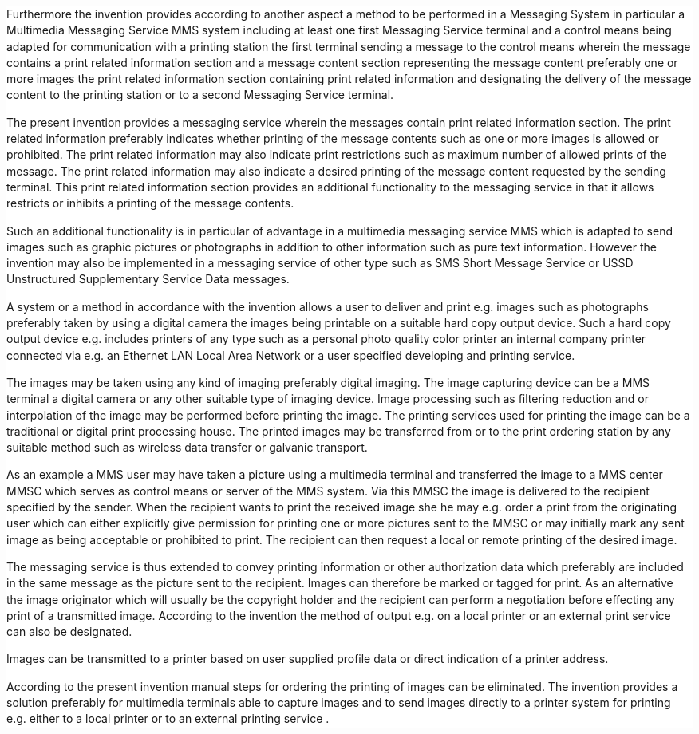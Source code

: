 Furthermore the invention provides according to another aspect a method to be performed in a Messaging System in particular a Multimedia Messaging Service MMS system including at least one first Messaging Service terminal and a control means being adapted for communication with a printing station the first terminal sending a message to the control means wherein the message contains a print related information section and a message content section representing the message content preferably one or more images the print related information section containing print related information and designating the delivery of the message content to the printing station or to a second Messaging Service terminal.

The present invention provides a messaging service wherein the messages contain print related information section. The print related information preferably indicates whether printing of the message contents such as one or more images is allowed or prohibited. The print related information may also indicate print restrictions such as maximum number of allowed prints of the message. The print related information may also indicate a desired printing of the message content requested by the sending terminal. This print related information section provides an additional functionality to the messaging service in that it allows restricts or inhibits a printing of the message contents.

Such an additional functionality is in particular of advantage in a multimedia messaging service MMS which is adapted to send images such as graphic pictures or photographs in addition to other information such as pure text information. However the invention may also be implemented in a messaging service of other type such as SMS Short Message Service or USSD Unstructured Supplementary Service Data messages.

A system or a method in accordance with the invention allows a user to deliver and print e.g. images such as photographs preferably taken by using a digital camera the images being printable on a suitable hard copy output device. Such a hard copy output device e.g. includes printers of any type such as a personal photo quality color printer an internal company printer connected via e.g. an Ethernet LAN Local Area Network or a user specified developing and printing service.

The images may be taken using any kind of imaging preferably digital imaging. The image capturing device can be a MMS terminal a digital camera or any other suitable type of imaging device. Image processing such as filtering reduction and or interpolation of the image may be performed before printing the image. The printing services used for printing the image can be a traditional or digital print processing house. The printed images may be transferred from or to the print ordering station by any suitable method such as wireless data transfer or galvanic transport.

As an example a MMS user may have taken a picture using a multimedia terminal and transferred the image to a MMS center MMSC which serves as control means or server of the MMS system. Via this MMSC the image is delivered to the recipient specified by the sender. When the recipient wants to print the received image she he may e.g. order a print from the originating user which can either explicitly give permission for printing one or more pictures sent to the MMSC or may initially mark any sent image as being acceptable or prohibited to print. The recipient can then request a local or remote printing of the desired image.

The messaging service is thus extended to convey printing information or other authorization data which preferably are included in the same message as the picture sent to the recipient. Images can therefore be marked or tagged for print. As an alternative the image originator which will usually be the copyright holder and the recipient can perform a negotiation before effecting any print of a transmitted image. According to the invention the method of output e.g. on a local printer or an external print service can also be designated.

Images can be transmitted to a printer based on user supplied profile data or direct indication of a printer address.

According to the present invention manual steps for ordering the printing of images can be eliminated. The invention provides a solution preferably for multimedia terminals able to capture images and to send images directly to a printer system for printing e.g. either to a local printer or to an external printing service .
